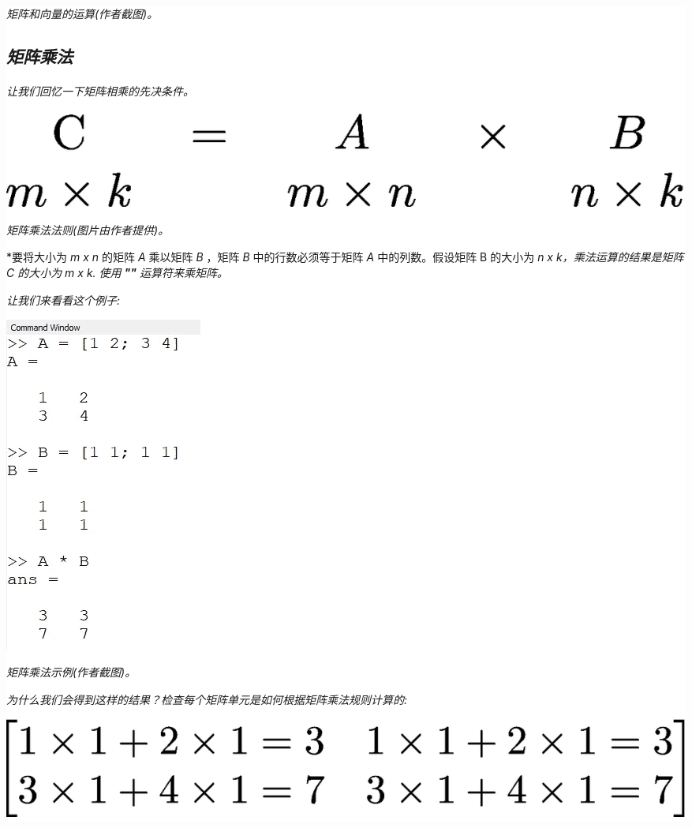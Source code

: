 *矩阵和向量的运算(作者截图)。*

## *矩阵乘法*

*让我们回忆一下矩阵相乘的先决条件。*

*![](img/6095b316fbc993208916116ef377ac1f.png)*

*矩阵乘法法则(图片由作者提供)。*

*要将大小为 *m x n* 的矩阵 *A* 乘以矩阵 *B* ，矩阵 *B* 中的行数必须等于矩阵 *A* 中的列数。假设矩阵 B 的大小为 *n x k，*乘法运算的结果是矩阵 *C* 的大小为 *m x k.* 使用 ***"*"*** 运算符来乘矩阵。*

*让我们来看看这个例子:*

*![](img/14e5cdaf11f6df14c4823c43d5bc4c68.png)*

*矩阵乘法示例(作者截图)。*

*为什么我们会得到这样的结果？检查每个矩阵单元是如何根据矩阵乘法规则计算的:*

*![](img/99acd26cc0bea0577a38ea0e1f1cd15d.png)*
